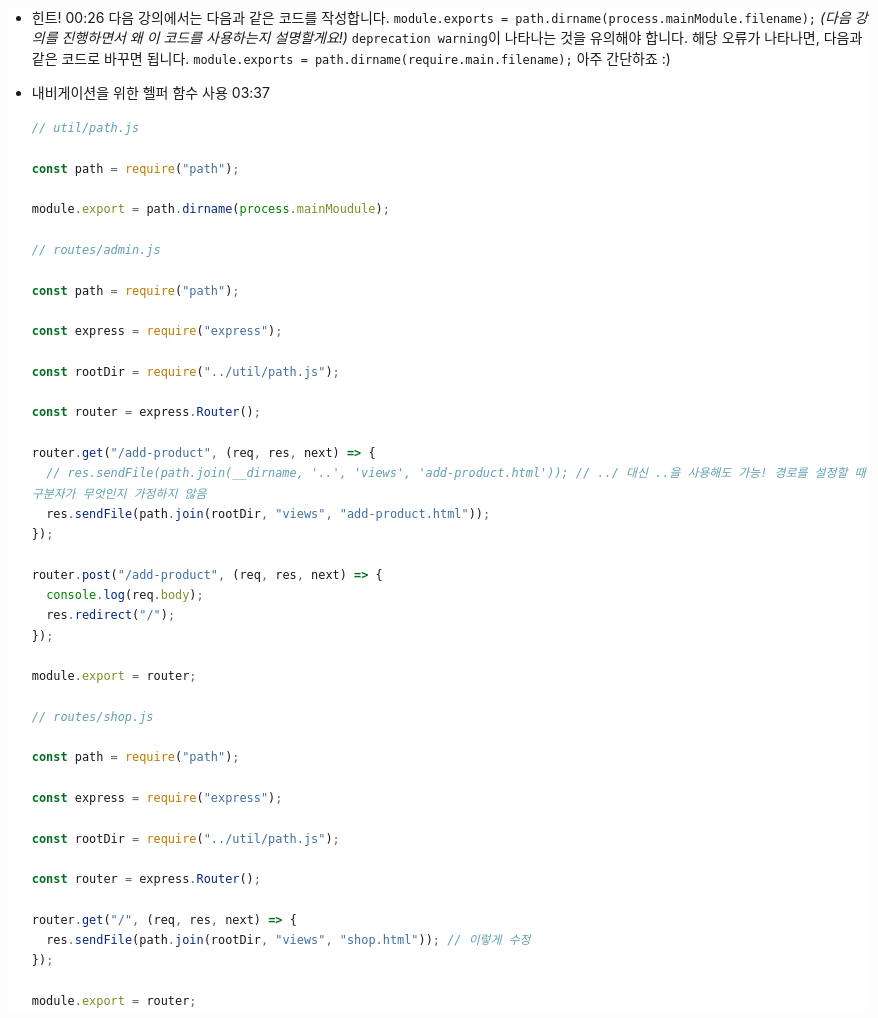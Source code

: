 - 힌트! 00:26
  다음 강의에서는 다음과 같은 코드를 작성합니다.
  `module.exports = path.dirname(process.mainModule.filename);`
  _(다음 강의를 진행하면서 왜 이 코드를 사용하는지 설명할게요!)_
  `deprecation warning`이 나타나는 것을 유의해야 합니다. 해당 오류가 나타나면, 다음과 같은 코드로 바꾸면 됩니다.
  `module.exports = path.dirname(require.main.filename);`
  아주 간단하죠 :)
- 내비게이션을 위한 헬퍼 함수 사용 03:37

  ```jsx
  // util/path.js

  const path = require("path");

  module.export = path.dirname(process.mainMoudule);

  // routes/admin.js

  const path = require("path");

  const express = require("express");

  const rootDir = require("../util/path.js");

  const router = express.Router();

  router.get("/add-product", (req, res, next) => {
    // res.sendFile(path.join(__dirname, '..', 'views', 'add-product.html')); // ../ 대신 ..을 사용해도 가능! 경로를 설정할 때 구분자가 무엇인지 가정하지 않음
    res.sendFile(path.join(rootDir, "views", "add-product.html"));
  });

  router.post("/add-product", (req, res, next) => {
    console.log(req.body);
    res.redirect("/");
  });

  module.export = router;

  // routes/shop.js

  const path = require("path");

  const express = require("express");

  const rootDir = require("../util/path.js");

  const router = express.Router();

  router.get("/", (req, res, next) => {
    res.sendFile(path.join(rootDir, "views", "shop.html")); // 이렇게 수정
  });

  module.export = router;
  ```
